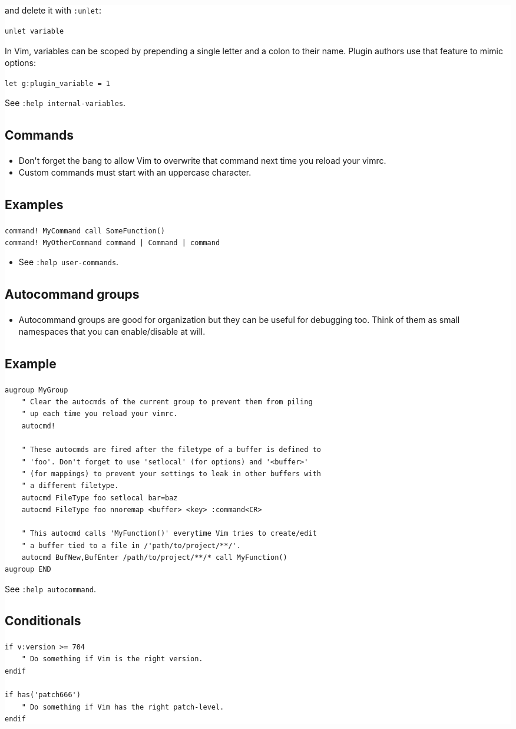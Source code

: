 and delete it with `:unlet`:

    unlet variable

In Vim, variables can be scoped by prepending a single letter and a colon to their name. Plugin authors use that feature to mimic options:

    let g:plugin_variable = 1

See `:help internal-variables`.

## Commands
- Don't forget the bang to allow Vim to overwrite that command next time you reload your vimrc.
- Custom commands must start with an uppercase character.

## Examples

    command! MyCommand call SomeFunction()
    command! MyOtherCommand command | Command | command

- See `:help user-commands`.

## Autocommand groups
- Autocommand groups are good for organization but they can be useful for debugging too. Think of them as small namespaces that you can enable/disable at will.

## Example

    augroup MyGroup
        " Clear the autocmds of the current group to prevent them from piling
        " up each time you reload your vimrc.
        autocmd!

        " These autocmds are fired after the filetype of a buffer is defined to
        " 'foo'. Don't forget to use 'setlocal' (for options) and '<buffer>'
        " (for mappings) to prevent your settings to leak in other buffers with
        " a different filetype.
        autocmd FileType foo setlocal bar=baz
        autocmd FileType foo nnoremap <buffer> <key> :command<CR>

        " This autocmd calls 'MyFunction()' everytime Vim tries to create/edit
        " a buffer tied to a file in /'path/to/project/**/'.
        autocmd BufNew,BufEnter /path/to/project/**/* call MyFunction()
    augroup END

See `:help autocommand`.

## Conditionals
    if v:version >= 704
        " Do something if Vim is the right version.
    endif

    if has('patch666')
        " Do something if Vim has the right patch-level.
    endif
